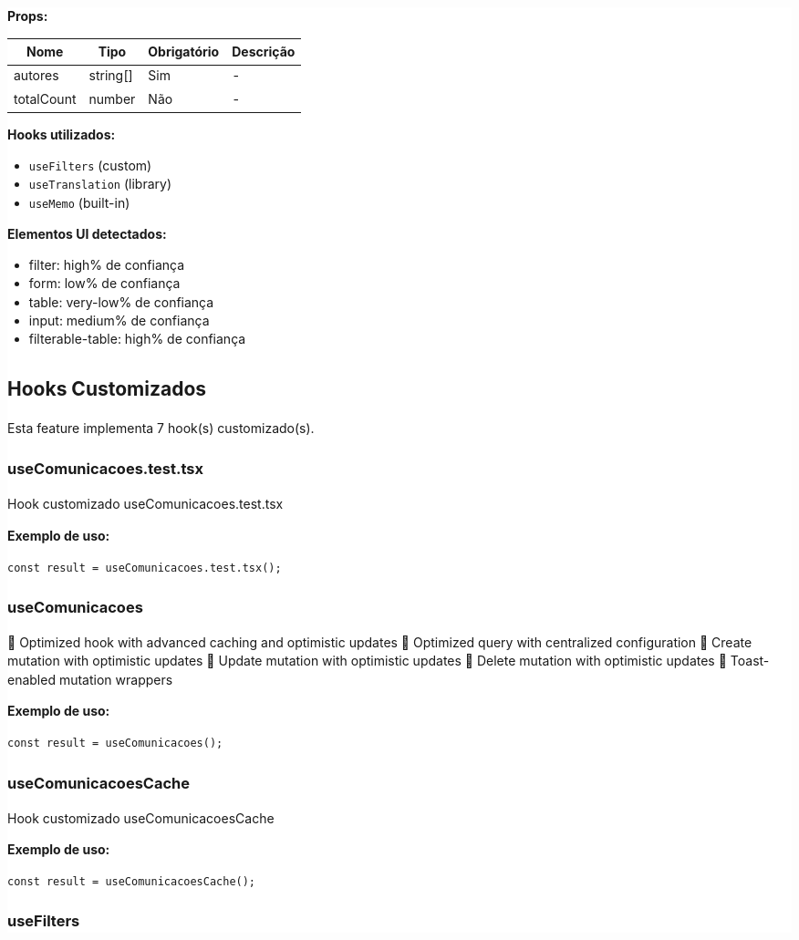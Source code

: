 **Props:**

| Nome | Tipo | Obrigatório | Descrição |
|------|------|-------------|------------|
| autores | string[] | Sim | - |
| totalCount | number | Não | - |

**Hooks utilizados:**
- `useFilters` (custom)
- `useTranslation` (library)
- `useMemo` (built-in)

**Elementos UI detectados:**
- filter: high% de confiança
- form: low% de confiança
- table: very-low% de confiança
- input: medium% de confiança
- filterable-table: high% de confiança

## Hooks Customizados

Esta feature implementa 7 hook(s) customizado(s).

### useComunicacoes.test.tsx

Hook customizado useComunicacoes.test.tsx

**Exemplo de uso:**
```tsx
const result = useComunicacoes.test.tsx();
```

### useComunicacoes

🚀 Optimized hook with advanced caching and optimistic updates 🔄 Optimized query with centralized configuration 🚀 Create mutation with optimistic updates 🚀 Update mutation with optimistic updates 🚀 Delete mutation with optimistic updates 🍞 Toast-enabled mutation wrappers

**Exemplo de uso:**
```tsx
const result = useComunicacoes();
```

### useComunicacoesCache

Hook customizado useComunicacoesCache

**Exemplo de uso:**
```tsx
const result = useComunicacoesCache();
```

### useFilters
